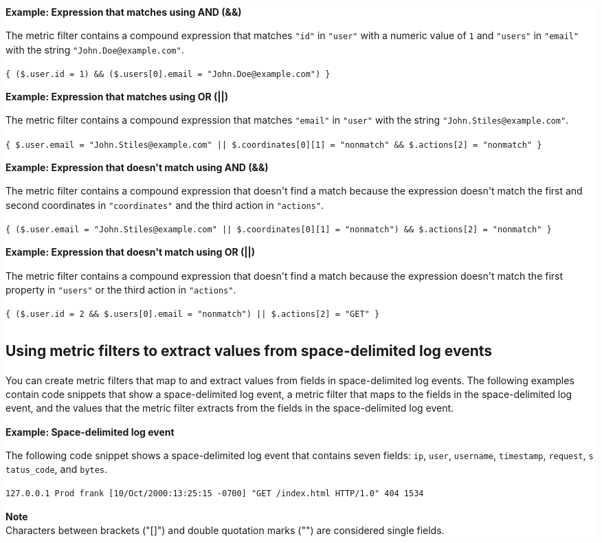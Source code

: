 **Example: Expression that matches using AND \(&&\)**

The metric filter contains a compound expression that matches `"id"` in `"user"` with a numeric value of `1` and `"users"` in `"email"` with the string `"John.Doe@example.com"`\.

```
{ ($.user.id = 1) && ($.users[0].email = "John.Doe@example.com") }
```

**Example: Expression that matches using OR \(\|\|\)**

The metric filter contains a compound expression that matches `"email"` in `"user"` with the string `"John.Stiles@example.com"`\.

```
{ $.user.email = "John.Stiles@example.com" || $.coordinates[0][1] = "nonmatch" && $.actions[2] = "nonmatch" }
```

**Example: Expression that doesn't match using AND \(&&\)**

The metric filter contains a compound expression that doesn't find a match because the expression doesn't match the first and second coordinates in `"coordinates"` and the third action in `"actions"`\.

```
{ ($.user.email = "John.Stiles@example.com" || $.coordinates[0][1] = "nonmatch") && $.actions[2] = "nonmatch" }
```

**Example: Expression that doesn't match using OR \(\|\|\)**

The metric filter contains a compound expression that doesn't find a match because the expression doesn't match the first property in `"users"` or the third action in `"actions"`\.

```
{ ($.user.id = 2 && $.users[0].email = "nonmatch") || $.actions[2] = "GET" }
```

## Using metric filters to extract values from space\-delimited log events<a name="extract-log-event-values"></a>

You can create metric filters that map to and extract values from fields in space\-delimited log events\. The following examples contain code snippets that show a space\-delimited log event, a metric filter that maps to the fields in the space\-delimited log event, and the values that the metric filter extracts from the fields in the space\-delimited log event\.

**Example: Space\-delimited log event**

The following code snippet shows a space\-delimited log event that contains seven fields: `ip`, `user`, `username`, `timestamp`, `request`, `status_code`, and `bytes`\.

```
127.0.0.1 Prod frank [10/Oct/2000:13:25:15 -0700] "GET /index.html HTTP/1.0" 404 1534
```

**Note**  
Characters between brackets \("\[\]"\) and double quotation marks \(""\) are considered single fields\.
